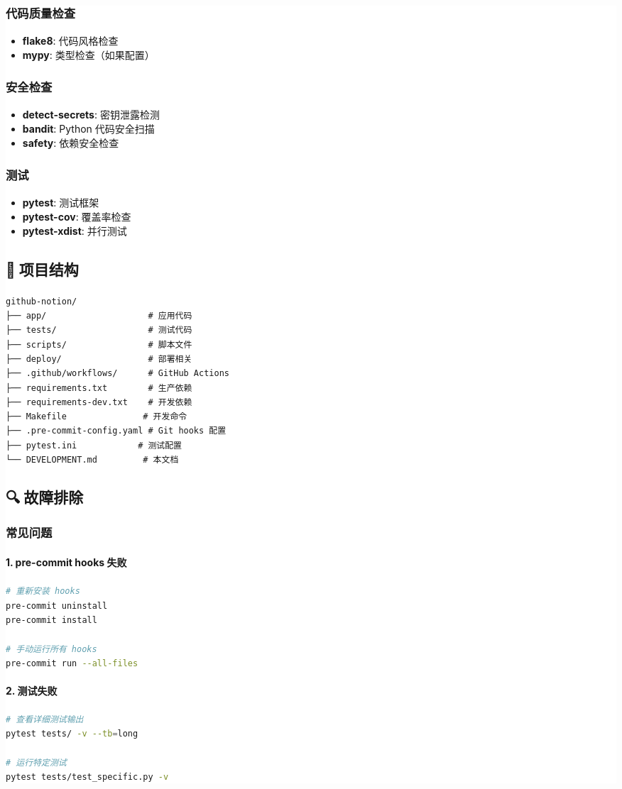 ### 代码质量检查
- **flake8**: 代码风格检查
- **mypy**: 类型检查（如果配置）

### 安全检查
- **detect-secrets**: 密钥泄露检测
- **bandit**: Python 代码安全扫描
- **safety**: 依赖安全检查

### 测试
- **pytest**: 测试框架
- **pytest-cov**: 覆盖率检查
- **pytest-xdist**: 并行测试

## 📁 项目结构

```
github-notion/
├── app/                    # 应用代码
├── tests/                  # 测试代码
├── scripts/                # 脚本文件
├── deploy/                 # 部署相关
├── .github/workflows/      # GitHub Actions
├── requirements.txt        # 生产依赖
├── requirements-dev.txt    # 开发依赖
├── Makefile               # 开发命令
├── .pre-commit-config.yaml # Git hooks 配置
├── pytest.ini            # 测试配置
└── DEVELOPMENT.md         # 本文档
```

## 🔍 故障排除

### 常见问题

#### 1. pre-commit hooks 失败
```bash
# 重新安装 hooks
pre-commit uninstall
pre-commit install

# 手动运行所有 hooks
pre-commit run --all-files
```

#### 2. 测试失败
```bash
# 查看详细测试输出
pytest tests/ -v --tb=long

# 运行特定测试
pytest tests/test_specific.py -v
```
